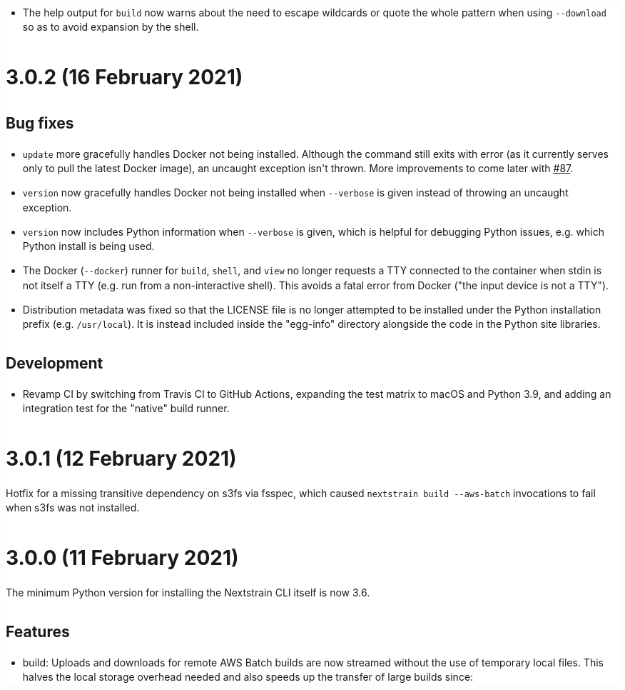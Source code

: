 * The help output for `build` now warns about the need to escape wildcards or
  quote the whole pattern when using `--download` so as to avoid expansion by
  the shell.


# 3.0.2 (16 February 2021)

## Bug fixes

* `update` more gracefully handles Docker not being installed.  Although the
  command still exits with error (as it currently serves only to pull the
  latest Docker image), an uncaught exception isn't thrown.  More improvements
  to come later with [#87](https://github.com/nextstrain/cli/issues/87).

* `version` now gracefully handles Docker not being installed when `--verbose`
  is given instead of throwing an uncaught exception.

* `version` now includes Python information when `--verbose` is given, which is
  helpful for debugging Python issues, e.g. which Python install is being used.

* The Docker (`--docker`) runner for `build`, `shell`, and `view` no longer
  requests a TTY connected to the container when stdin is not itself a TTY
  (e.g. run from a non-interactive shell).  This avoids a fatal error from
  Docker ("the input device is not a TTY").

* Distribution metadata was fixed so that the LICENSE file is no longer
  attempted to be installed under the Python installation prefix (e.g.
  `/usr/local`).  It is instead included inside the "egg-info" directory
  alongside the code in the Python site libraries.

## Development

* Revamp CI by switching from Travis CI to GitHub Actions, expanding the test
  matrix to macOS and Python 3.9, and adding an integration test for the
  "native" build runner.


# 3.0.1 (12 February 2021)

Hotfix for a missing transitive dependency on s3fs via fsspec, which caused
`nextstrain build --aws-batch` invocations to fail when s3fs was not installed.


# 3.0.0 (11 February 2021)

The minimum Python version for installing the Nextstrain CLI itself is now 3.6.

## Features

* build: Uploads and downloads for remote AWS Batch builds are now streamed
  without the use of temporary local files.  This halves the local storage
  overhead needed and also speeds up the transfer of large builds since:
